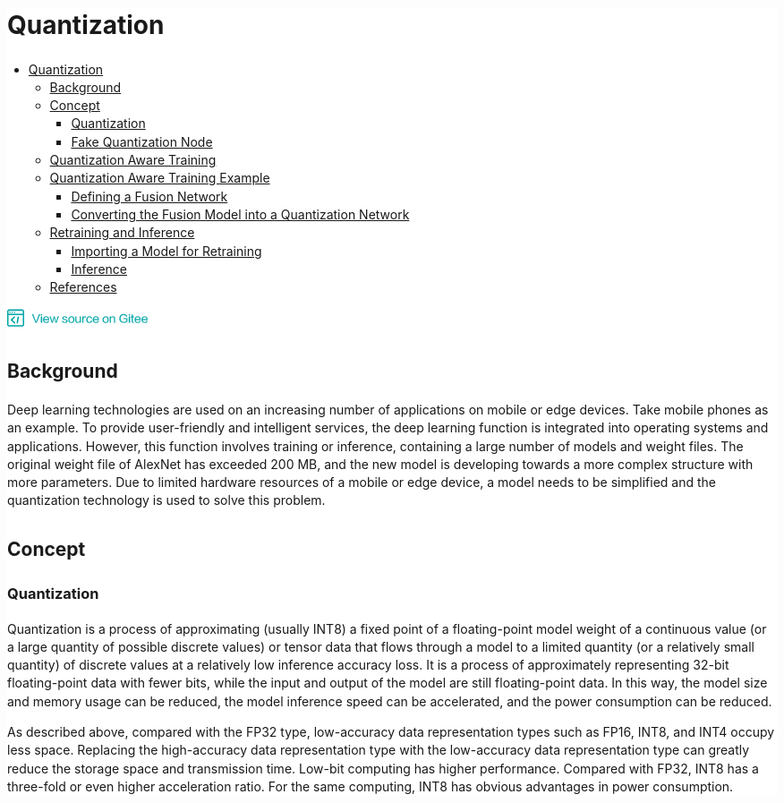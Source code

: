 # Quantization



- [Quantization](#quantization)
    - [Background](#background)
    - [Concept](#concept)
        - [Quantization](#quantization-1)
        - [Fake Quantization Node](#fake-quantization-node)
    - [Quantization Aware Training](#quantization-aware-training)
    - [Quantization Aware Training Example](#quantization-aware-training-example)
        - [Defining a Fusion Network](#defining-a-fusion-network)
        - [Converting the Fusion Model into a Quantization Network](#converting-the-fusion-model-into-a-quantization-network)
    - [Retraining and Inference](#retraining-and-inference)
        - [Importing a Model for Retraining](#importing-a-model-for-retraining)
        - [Inference](#inference)
    - [References](#references)



<a href="https://gitee.com/mindspore/docs/blob/master/tutorials/source_en/advanced_use/quantization_aware.md" target="_blank"><img src="../_static/logo_source.png"></a>

## Background

Deep learning technologies are used on an increasing number of applications on mobile or edge devices. Take mobile phones as an example. To provide user-friendly and intelligent services, the deep learning function is integrated into operating systems and applications. However, this function involves training or inference, containing a large number of models and weight files. The original weight file of AlexNet has exceeded 200 MB, and the new model is developing towards a more complex structure with more parameters. Due to limited hardware resources of a mobile or edge device, a model needs to be simplified and the quantization technology is used to solve this problem.

## Concept

### Quantization

Quantization is a process of approximating (usually INT8) a fixed point of a floating-point model weight of a continuous value (or a large quantity of possible discrete values) or tensor data that flows through a model to a limited quantity (or a relatively small quantity) of discrete values at a relatively low inference accuracy loss. It is a process of approximately representing 32-bit floating-point data with fewer bits, while the input and output of the model are still floating-point data. In this way, the model size and memory usage can be reduced, the model inference speed can be accelerated, and the power consumption can be reduced.

As described above, compared with the FP32 type, low-accuracy data representation types such as FP16, INT8, and INT4 occupy less space. Replacing the high-accuracy data representation type with the low-accuracy data representation type can greatly reduce the storage space and transmission time. Low-bit computing has higher performance. Compared with FP32, INT8 has a three-fold or even higher acceleration ratio. For the same computing, INT8 has obvious advantages in power consumption.
